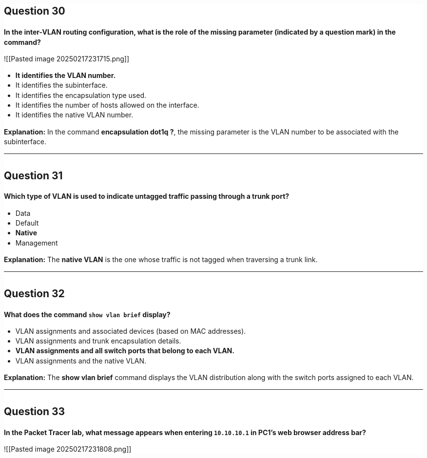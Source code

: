 ## Question 30

**In the inter-VLAN routing configuration, what is the role of the missing parameter (indicated by a question mark) in the command?**

![[Pasted image 20250217231715.png]]

- **It identifies the VLAN number.**
- It identifies the subinterface.
- It identifies the encapsulation type used.
- It identifies the number of hosts allowed on the interface.
- It identifies the native VLAN number.

**Explanation:** In the command **encapsulation dot1q ?**, the missing parameter is the VLAN number to be associated with the subinterface.

---

## Question 31

**Which type of VLAN is used to indicate untagged traffic passing through a trunk port?**

- Data
- Default
- **Native**
- Management

**Explanation:** The **native VLAN** is the one whose traffic is not tagged when traversing a trunk link.

---

## Question 32

**What does the command `show vlan brief` display?**

- VLAN assignments and associated devices (based on MAC addresses).
- VLAN assignments and trunk encapsulation details.
- **VLAN assignments and all switch ports that belong to each VLAN.**
- VLAN assignments and the native VLAN.

**Explanation:** The **show vlan brief** command displays the VLAN distribution along with the switch ports assigned to each VLAN.

---

## Question 33

**In the Packet Tracer lab, what message appears when entering `10.10.10.1` in PC1’s web browser address bar?**

![[Pasted image 20250217231808.png]]
